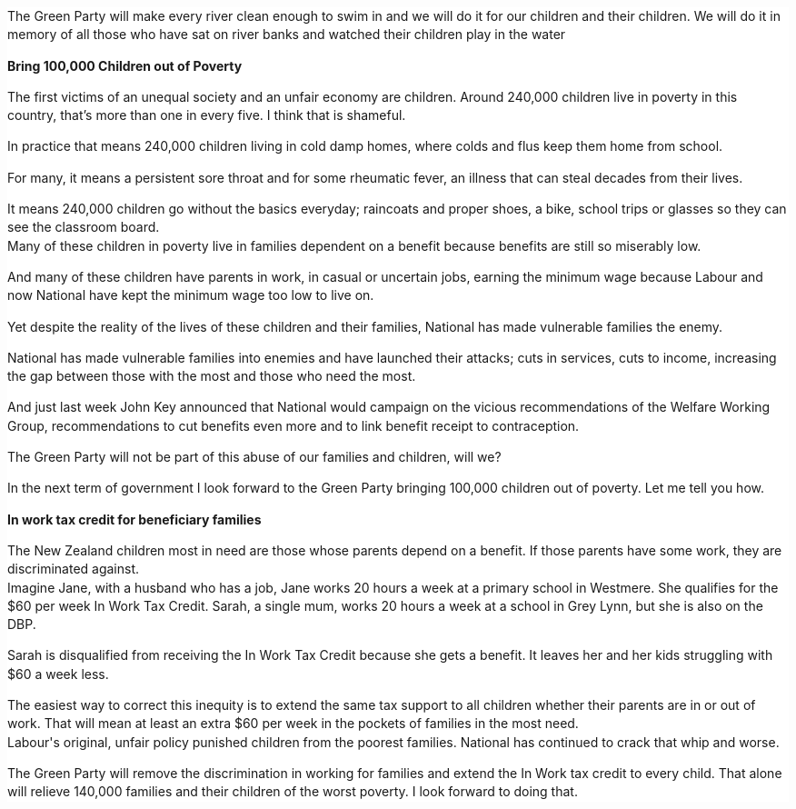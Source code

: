 The Green Party will make every river clean enough to swim in and we will do it for our children and their children. We will do it in memory of all those who have sat on river banks and watched their children play in the water

**Bring 100,000 Children out of Poverty**

The first victims of an unequal society and an unfair economy are children. Around 240,000 children live in poverty in this country, that’s more than one in every five. I think that is shameful.

In practice that means 240,000 children living in cold damp homes, where colds and flus keep them home from school.

For many, it means a persistent sore throat and for some rheumatic fever, an illness that can steal decades from their lives.

It means 240,000 children go without the basics everyday; raincoats and proper shoes, a bike, school trips or glasses so they can see the classroom board.  
Many of these children in poverty live in families dependent on a benefit because benefits are still so miserably low.

And many of these children have parents in work, in casual or uncertain jobs, earning the minimum wage because Labour and now National have kept the minimum wage too low to live on.

Yet despite the reality of the lives of these children and their families, National has made vulnerable families the enemy.

National has made vulnerable families into enemies and have launched their attacks; cuts in services, cuts to income, increasing the gap between those with the most and those who need the most.

And just last week John Key announced that National would campaign on the vicious recommendations of the Welfare Working Group, recommendations to cut benefits even more and to link benefit receipt to contraception.

The Green Party will not be part of this abuse of our families and children, will we?

In the next term of government I look forward to the Green Party bringing 100,000 children out of poverty. Let me tell you how.

**In work tax credit for beneficiary families**

The New Zealand children most in need are those whose parents depend on a benefit. If those parents have some work, they are discriminated against.  
Imagine Jane, with a husband who has a job, Jane works 20 hours a week at a primary school in Westmere. She qualifies for the $60 per week In Work Tax Credit. Sarah, a single mum, works 20 hours a week at a school in Grey Lynn, but she is also on the DBP.

Sarah is disqualified from receiving the In Work Tax Credit because she gets a benefit. It leaves her and her kids struggling with $60 a week less.

The easiest way to correct this inequity is to extend the same tax support to all children whether their parents are in or out of work. That will mean at least an extra $60 per week in the pockets of families in the most need.  
Labour's original, unfair policy punished children from the poorest families. National has continued to crack that whip and worse.

The Green Party will remove the discrimination in working for families and extend the In Work tax credit to every child. That alone will relieve 140,000 families and their children of the worst poverty. I look forward to doing that.
